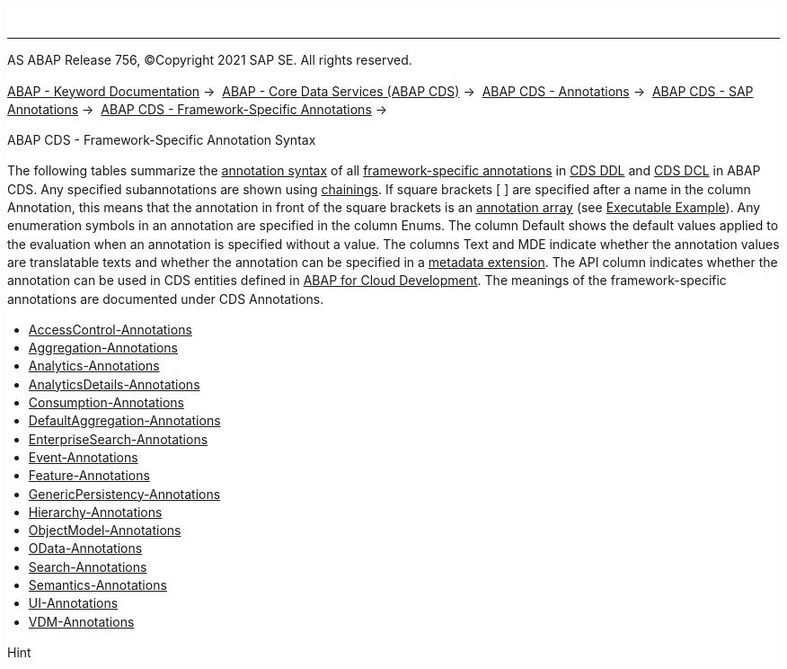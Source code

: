   

* * *

AS ABAP Release 756, ©Copyright 2021 SAP SE. All rights reserved.

[ABAP - Keyword Documentation](https://help.sap.com/doc/abapdocu_756_index_htm/7.56/en-US/abenabap.htm) →  [ABAP - Core Data Services (ABAP CDS)](https://help.sap.com/doc/abapdocu_756_index_htm/7.56/en-US/abencds.htm) →  [ABAP CDS - Annotations](https://help.sap.com/doc/abapdocu_756_index_htm/7.56/en-US/abencds_annotations.htm) →  [ABAP CDS - SAP Annotations](https://help.sap.com/doc/abapdocu_756_index_htm/7.56/en-US/abencds_annotations_sap.htm) →  [ABAP CDS - Framework-Specific Annotations](https://help.sap.com/doc/abapdocu_756_index_htm/7.56/en-US/abencds_annotations_frmwrk.htm) → 

ABAP CDS - Framework-Specific Annotation Syntax

The following tables summarize the [annotation syntax](https://help.sap.com/doc/abapdocu_756_index_htm/7.56/en-US/abencds_annotation_syntax_glosry.htm "Glossary Entry") of all [framework-specific annotations](https://help.sap.com/doc/abapdocu_756_index_htm/7.56/en-US/abenfrmwrk_annotation_glosry.htm "Glossary Entry") in [CDS DDL](https://help.sap.com/doc/abapdocu_756_index_htm/7.56/en-US/abencds_ddl_glosry.htm "Glossary Entry") and [CDS DCL](https://help.sap.com/doc/abapdocu_756_index_htm/7.56/en-US/abencds_dcl_glosry.htm "Glossary Entry") in ABAP CDS. Any specified subannotations are shown using [chainings](https://help.sap.com/doc/abapdocu_756_index_htm/7.56/en-US/abencds_annotations_syntax_name.htm). If square brackets \[ \] are specified after a name in the column Annotation, this means that the annotation in front of the square brackets is an [annotation array](https://help.sap.com/doc/abapdocu_756_index_htm/7.56/en-US/abenannotation_array_glosry.htm "Glossary Entry") (see [Executable Example](https://help.sap.com/doc/abapdocu_756_index_htm/7.56/en-US/abencds_annotation_array_abexa.htm)). Any enumeration symbols in an annotation are specified in the column Enums. The column Default shows the default values applied to the evaluation when an annotation is specified without a value. The columns Text and MDE indicate whether the annotation values are translatable texts and whether the annotation can be specified in a [metadata extension](https://help.sap.com/doc/abapdocu_756_index_htm/7.56/en-US/abencds_metadata_extension_glosry.htm "Glossary Entry"). The API column indicates whether the annotation can be used in CDS entities defined in [ABAP for Cloud Development](https://help.sap.com/doc/abapdocu_756_index_htm/7.56/en-US/abenabap_for_sap_cloud_glosry.htm "Glossary Entry"). The meanings of the framework-specific annotations are documented under CDS Annotations.

-   [AccessControl-Annotations](#@@ITOC@@ABENCDS_ANNOTATIONS_FRMWRK_TABLES_1)
-   [Aggregation-Annotations](#@@ITOC@@ABENCDS_ANNOTATIONS_FRMWRK_TABLES_2)
-   [Analytics-Annotations](#@@ITOC@@ABENCDS_ANNOTATIONS_FRMWRK_TABLES_3)
-   [AnalyticsDetails-Annotations](#@@ITOC@@ABENCDS_ANNOTATIONS_FRMWRK_TABLES_4)
-   [Consumption-Annotations](#@@ITOC@@ABENCDS_ANNOTATIONS_FRMWRK_TABLES_5)
-   [DefaultAggregation-Annotations](#@@ITOC@@ABENCDS_ANNOTATIONS_FRMWRK_TABLES_6)
-   [EnterpriseSearch-Annotations](#@@ITOC@@ABENCDS_ANNOTATIONS_FRMWRK_TABLES_7)
-   [Event-Annotations](#@@ITOC@@ABENCDS_ANNOTATIONS_FRMWRK_TABLES_8)
-   [Feature-Annotations](#@@ITOC@@ABENCDS_ANNOTATIONS_FRMWRK_TABLES_9)
-   [GenericPersistency-Annotations](#@@ITOC@@ABENCDS_ANNOTATIONS_FRMWRK_TABLES_10)
-   [Hierarchy-Annotations](#@@ITOC@@ABENCDS_ANNOTATIONS_FRMWRK_TABLES_11)
-   [ObjectModel-Annotations](#@@ITOC@@ABENCDS_ANNOTATIONS_FRMWRK_TABLES_12)
-   [OData-Annotations](#@@ITOC@@ABENCDS_ANNOTATIONS_FRMWRK_TABLES_13)
-   [Search-Annotations](#@@ITOC@@ABENCDS_ANNOTATIONS_FRMWRK_TABLES_14)
-   [Semantics-Annotations](#@@ITOC@@ABENCDS_ANNOTATIONS_FRMWRK_TABLES_15)
-   [UI-Annotations](#@@ITOC@@ABENCDS_ANNOTATIONS_FRMWRK_TABLES_16)
-   [VDM-Annotations](#@@ITOC@@ABENCDS_ANNOTATIONS_FRMWRK_TABLES_17)

Hint
